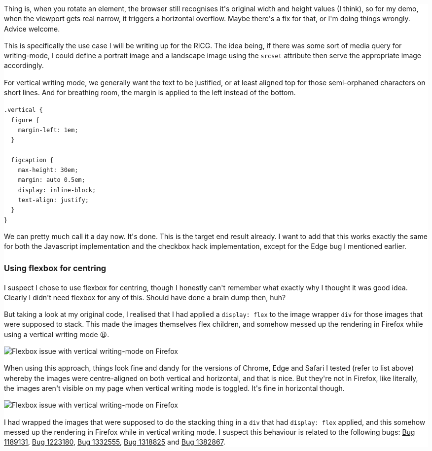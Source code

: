 Thing is, when you rotate an element, the browser still recognises it's original width and height values (I think), so for my demo, when the viewport gets real narrow, it triggers a horizontal overflow. Maybe there's a fix for that, or I'm doing things wrongly. Advice welcome.

This is specifically the use case I will be writing up for the RICG. The idea being, if there was some sort of media query for writing-mode, I could define a portrait image and a landscape image using the `srcset` attribute then serve the appropriate image accordingly.

For vertical writing mode, we generally want the text to be justified, or at least aligned top for those semi-orphaned characters on short lines. And for breathing room, the margin is applied to the left instead of the bottom.

<pre><code class="language-scss">.vertical {
  figure {
    margin-left: 1em;
  }

  figcaption {
    max-height: 30em;
    margin: auto 0.5em;
    display: inline-block;
    text-align: justify;
  }
}</code></pre>

We can pretty much call it a day now. It's done. This is the target end result already. I want to add that this works exactly the same for both the Javascript implementation and the checkbox hack implementation, except for the Edge bug I mentioned earlier.

### Using flexbox for centring

I suspect I chose to use flexbox for centring, though I honestly can't remember what exactly why I thought it was good idea. Clearly I didn't need flexbox for any of this. Should have done a brain dump then, huh?

But taking a look at my original code, I realised that I had applied a `display: flex` to the image wrapper `div` for those images that were supposed to stack. This made the images themselves flex children, and somehow messed up the rendering in Firefox while using a vertical writing mode <span class="emoji" role="img" tabindex="0" aria-label="weary face">&#x1F629;</span>.

<img srcset="/assets/images/posts/vertical-typesetting/ffbug-480.jpg 480w, /assets/images/posts/vertical-typesetting/ffbug-640.jpg 640w, /assets/images/posts/vertical-typesetting/ffbug-960.jpg 960w, /assets/images/posts/vertical-typesetting/ffbug-1280.jpg 1280w" sizes="(max-width: 400px) 100vw, (max-width: 960px) 75vw, 640px" src="/assets/images/posts/vertical-typesetting/ffbug-640.jpg" alt="Flexbox issue with vertical writing-mode on Firefox" />

When using this approach, things look fine and dandy for the versions of Chrome, Edge and Safari I tested (refer to list above) whereby the images were centre-aligned on both vertical and horizontal, and that is nice. But they're not in Firefox, like literally, the images aren't visible on my page when vertical writing mode is toggled. It's fine in horizontal though.

<img srcset="/assets/images/posts/vertical-typesetting/ffbug2-480.jpg 480w, /assets/images/posts/vertical-typesetting/ffbug2-640.jpg 640w, /assets/images/posts/vertical-typesetting/ffbug2-960.jpg 960w, /assets/images/posts/vertical-typesetting/ffbug2-1280.jpg 1280w" sizes="(max-width: 400px) 100vw, (max-width: 960px) 75vw, 640px" src="/assets/images/posts/vertical-typesetting/ffbug2-640.jpg" alt="Flexbox issue with vertical writing-mode on Firefox" />

I had wrapped the images that were supposed to do the stacking thing in a `div` that had `display: flex` applied, and this somehow messed up the rendering in Firefox while in vertical writing mode. I suspect this behaviour is related to the following bugs: [Bug 1189131](https://bugzilla.mozilla.org/show_bug.cgi?id=1189131), [Bug 1223180](https://bugzilla.mozilla.org/show_bug.cgi?id=1223180), [Bug 1332555](https://bugzilla.mozilla.org/show_bug.cgi?id=1332555), [Bug 1318825](https://bugzilla.mozilla.org/show_bug.cgi?id=1318825) and [Bug 1382867](https://bugzilla.mozilla.org/show_bug.cgi?id=1382867).
